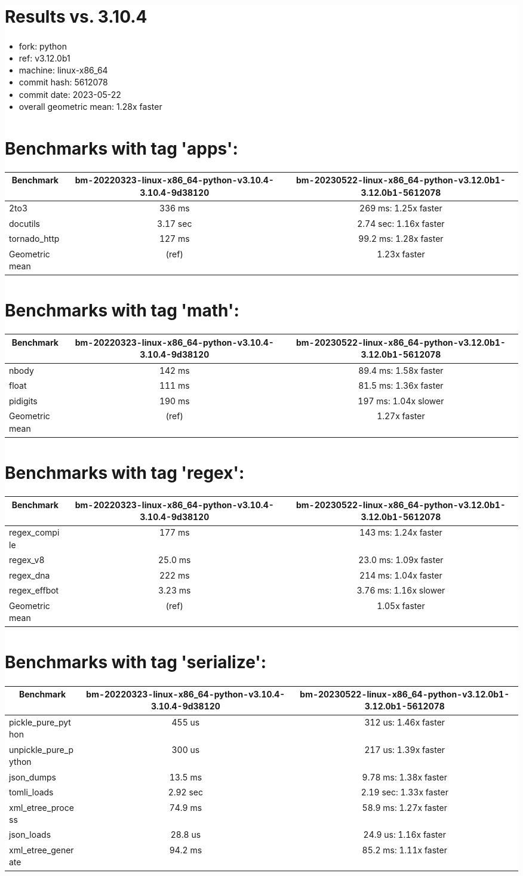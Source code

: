 
# Results vs. 3.10.4

- fork: python
- ref: v3.12.0b1
- machine: linux-x86_64
- commit hash: 5612078
- commit date: 2023-05-22
- overall geometric mean: 1.28x faster

Benchmarks with tag 'apps':
===========================

| Benchmark      | bm-20220323-linux-x86_64-python-v3.10.4-3.10.4-9d38120 | bm-20230522-linux-x86_64-python-v3.12.0b1-3.12.0b1-5612078 |
|----------------|:------------------------------------------------------:|:----------------------------------------------------------:|
| 2to3           | 336 ms                                                 | 269 ms: 1.25x faster                                       |
| docutils       | 3.17 sec                                               | 2.74 sec: 1.16x faster                                     |
| tornado_http   | 127 ms                                                 | 99.2 ms: 1.28x faster                                      |
| Geometric mean | (ref)                                                  | 1.23x faster                                               |

Benchmarks with tag 'math':
===========================

| Benchmark      | bm-20220323-linux-x86_64-python-v3.10.4-3.10.4-9d38120 | bm-20230522-linux-x86_64-python-v3.12.0b1-3.12.0b1-5612078 |
|----------------|:------------------------------------------------------:|:----------------------------------------------------------:|
| nbody          | 142 ms                                                 | 89.4 ms: 1.58x faster                                      |
| float          | 111 ms                                                 | 81.5 ms: 1.36x faster                                      |
| pidigits       | 190 ms                                                 | 197 ms: 1.04x slower                                       |
| Geometric mean | (ref)                                                  | 1.27x faster                                               |

Benchmarks with tag 'regex':
============================

| Benchmark      | bm-20220323-linux-x86_64-python-v3.10.4-3.10.4-9d38120 | bm-20230522-linux-x86_64-python-v3.12.0b1-3.12.0b1-5612078 |
|----------------|:------------------------------------------------------:|:----------------------------------------------------------:|
| regex_compile  | 177 ms                                                 | 143 ms: 1.24x faster                                       |
| regex_v8       | 25.0 ms                                                | 23.0 ms: 1.09x faster                                      |
| regex_dna      | 222 ms                                                 | 214 ms: 1.04x faster                                       |
| regex_effbot   | 3.23 ms                                                | 3.76 ms: 1.16x slower                                      |
| Geometric mean | (ref)                                                  | 1.05x faster                                               |

Benchmarks with tag 'serialize':
================================

| Benchmark            | bm-20220323-linux-x86_64-python-v3.10.4-3.10.4-9d38120 | bm-20230522-linux-x86_64-python-v3.12.0b1-3.12.0b1-5612078 |
|----------------------|:------------------------------------------------------:|:----------------------------------------------------------:|
| pickle_pure_python   | 455 us                                                 | 312 us: 1.46x faster                                       |
| unpickle_pure_python | 300 us                                                 | 217 us: 1.39x faster                                       |
| json_dumps           | 13.5 ms                                                | 9.78 ms: 1.38x faster                                      |
| tomli_loads          | 2.92 sec                                               | 2.19 sec: 1.33x faster                                     |
| xml_etree_process    | 74.9 ms                                                | 58.9 ms: 1.27x faster                                      |
| json_loads           | 28.8 us                                                | 24.9 us: 1.16x faster                                      |
| xml_etree_generate   | 94.2 ms                                                | 85.2 ms: 1.11x faster                                      |